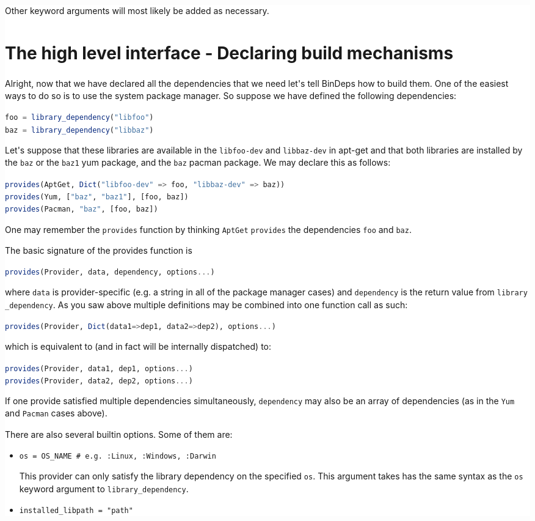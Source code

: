 Other keyword arguments will most likely be added as necessary.

# The high level interface - Declaring build mechanisms

Alright, now that we have declared all the dependencies that we
need let's tell BinDeps how to build them. One of the easiest ways
to do so is to use the system package manager. So suppose we have
defined the following dependencies:

```julia
foo = library_dependency("libfoo")
baz = library_dependency("libbaz")
```

Let's suppose that these libraries are available in the `libfoo-dev` and `libbaz-dev`
in apt-get and that both libraries are installed by the `baz` or the `baz1` yum package, and the `baz` pacman package. We may
declare this as follows:

```julia
provides(AptGet, Dict("libfoo-dev" => foo, "libbaz-dev" => baz))
provides(Yum, ["baz", "baz1"], [foo, baz])
provides(Pacman, "baz", [foo, baz])
```

One may remember the `provides` function by thinking `AptGet` `provides` the dependencies `foo` and `baz`.

The basic signature of the provides function is
```julia
provides(Provider, data, dependency, options...)
```

where `data` is provider-specific (e.g. a string in all of the package manager
cases) and `dependency` is the return value from `library_dependency`. As you saw
above multiple definitions may be combined into one function call as such:
```julia
provides(Provider, Dict(data1=>dep1, data2=>dep2), options...)
```
which is equivalent to (and in fact will be internally dispatched) to:
```julia
provides(Provider, data1, dep1, options...)
provides(Provider, data2, dep2, options...)
```

If one provide satisfied multiple dependencies simultaneously, `dependency` may
also be an array of dependencies (as in the `Yum` and `Pacman` cases above).

There are also several builtin options. Some of them are:

 - `os = OS_NAME # e.g. :Linux, :Windows, :Darwin`

    This provider can only satisfy the library dependency on the specified `os`.
    This argument takes has the same syntax as the `os` keyword argument to
    `library_dependency`.

 - `installed_libpath = "path"`
